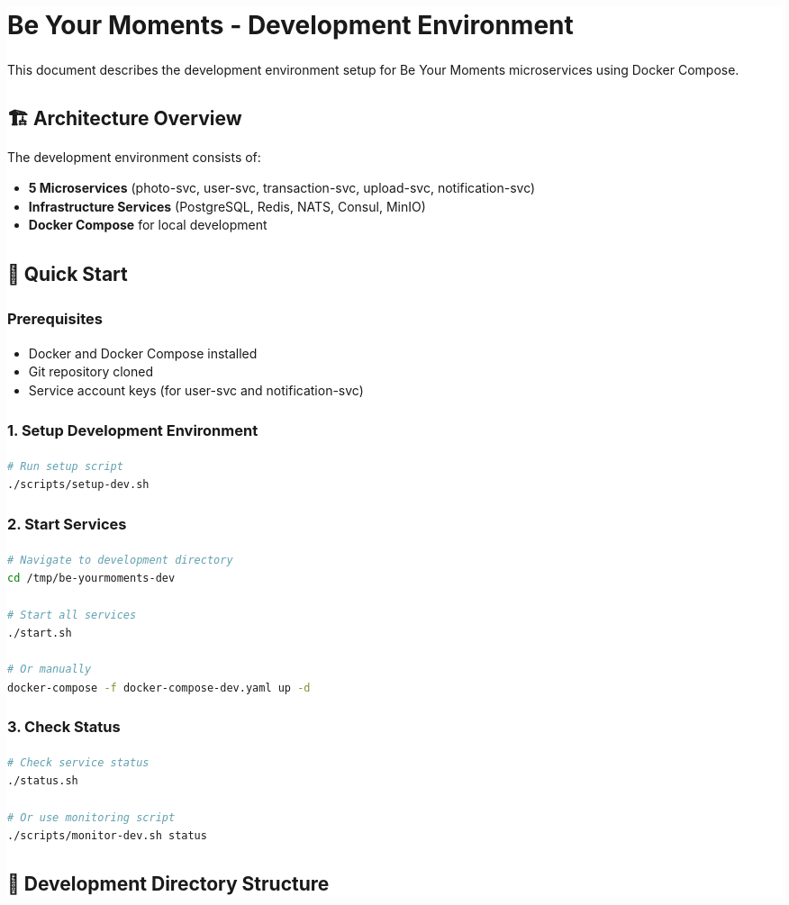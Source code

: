 # Be Your Moments - Development Environment

This document describes the development environment setup for Be Your Moments microservices using Docker Compose.

## 🏗️ Architecture Overview

The development environment consists of:

- **5 Microservices** (photo-svc, user-svc, transaction-svc, upload-svc, notification-svc)
- **Infrastructure Services** (PostgreSQL, Redis, NATS, Consul, MinIO)
- **Docker Compose** for local development

## 🚀 Quick Start

### Prerequisites

- Docker and Docker Compose installed
- Git repository cloned
- Service account keys (for user-svc and notification-svc)

### 1. Setup Development Environment

```bash
# Run setup script
./scripts/setup-dev.sh
```

### 2. Start Services

```bash
# Navigate to development directory
cd /tmp/be-yourmoments-dev

# Start all services
./start.sh

# Or manually
docker-compose -f docker-compose-dev.yaml up -d
```

### 3. Check Status

```bash
# Check service status
./status.sh

# Or use monitoring script
./scripts/monitor-dev.sh status
```

## 📁 Development Directory Structure

